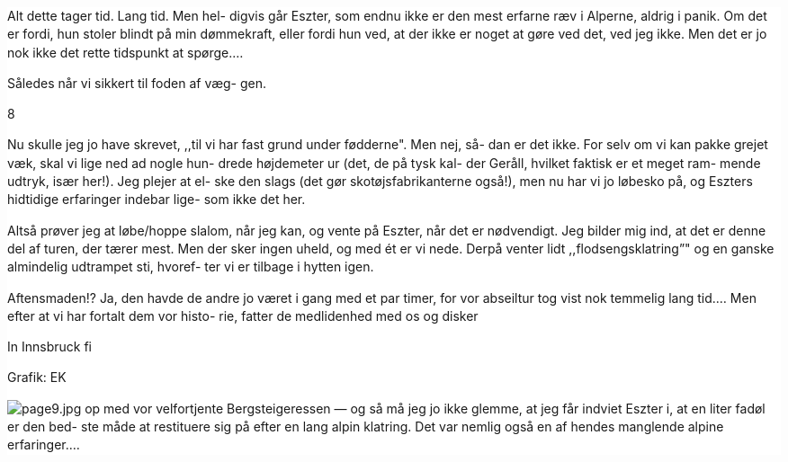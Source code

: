 Alt dette tager tid. Lang tid. Men hel-
digvis går Eszter, som endnu ikke er den
mest erfarne ræv i Alperne, aldrig i panik.
Om det er fordi, hun stoler blindt på min
dømmekraft, eller fordi hun ved, at der ikke
er noget at gøre ved det, ved jeg ikke. Men
det er jo nok ikke det rette tidspunkt at
spørge.…

Således når vi sikkert til foden af væg-
gen.

8

Nu skulle jeg jo have skrevet, ,,til vi har
fast grund under fødderne". Men nej, så-
dan er det ikke. For selv om vi kan pakke
grejet væk, skal vi lige ned ad nogle hun-
drede højdemeter ur (det, de på tysk kal-
der Geråll, hvilket faktisk er et meget ram-
mende udtryk, især her!). Jeg plejer at el-
ske den slags (det gør skotøjsfabrikanterne
også!), men nu har vi jo løbesko på, og
Eszters hidtidige erfaringer indebar lige-
som ikke det her.

Altså prøver jeg at løbe/hoppe slalom,
når jeg kan, og vente på Eszter, når det er
nødvendigt. Jeg bilder mig ind, at det er
denne del af turen, der tærer mest. Men der
sker ingen uheld, og med ét er vi nede.
Derpå venter lidt ,,flodsengsklatring”" og en
ganske almindelig udtrampet sti, hvoref-
ter vi er tilbage i hytten igen.

Aftensmaden!? Ja, den havde de andre jo
været i gang med et par timer, for vor
abseiltur tog vist nok temmelig lang tid.…
Men efter at vi har fortalt dem vor histo-
rie, fatter de medlidenhed med os og disker

In Innsbruck fi

Grafik: EK





![page9.jpg](/1999/DB-1999-2/page9.jpg)
op med vor velfortjente Bergsteigeressen
— og så må jeg jo ikke glemme, at jeg får
indviet Eszter i, at en liter fadøl er den bed-
ste måde at restituere sig på efter en lang
alpin klatring. Det var nemlig også en af
hendes manglende alpine erfaringer.…
